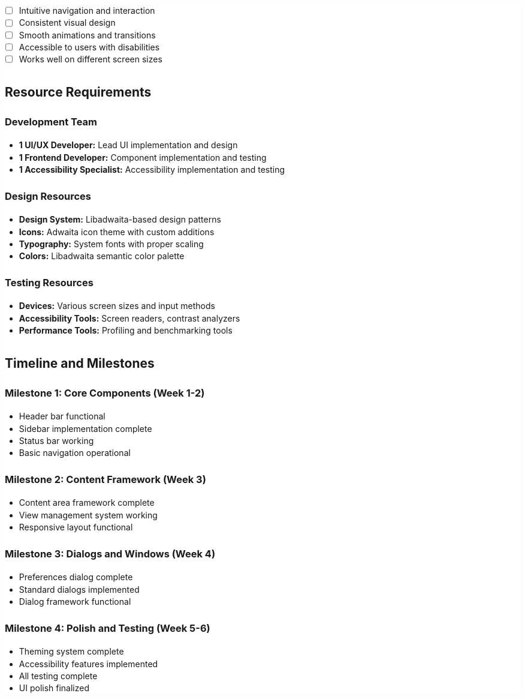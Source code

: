 - [ ] Intuitive navigation and interaction
- [ ] Consistent visual design
- [ ] Smooth animations and transitions
- [ ] Accessible to users with disabilities
- [ ] Works well on different screen sizes

## Resource Requirements

### Development Team

- **1 UI/UX Developer:** Lead UI implementation and design
- **1 Frontend Developer:** Component implementation and testing
- **1 Accessibility Specialist:** Accessibility implementation and testing

### Design Resources

- **Design System:** Libadwaita-based design patterns
- **Icons:** Adwaita icon theme with custom additions
- **Typography:** System fonts with proper scaling
- **Colors:** Libadwaita semantic color palette

### Testing Resources

- **Devices:** Various screen sizes and input methods
- **Accessibility Tools:** Screen readers, contrast analyzers
- **Performance Tools:** Profiling and benchmarking tools

## Timeline and Milestones

### Milestone 1: Core Components (Week 1-2)

- Header bar functional
- Sidebar implementation complete
- Status bar working
- Basic navigation operational

### Milestone 2: Content Framework (Week 3)

- Content area framework complete
- View management system working
- Responsive layout functional

### Milestone 3: Dialogs and Windows (Week 4)

- Preferences dialog complete
- Standard dialogs implemented
- Dialog framework functional

### Milestone 4: Polish and Testing (Week 5-6)

- Theming system complete
- Accessibility features implemented
- All testing complete
- UI polish finalized
